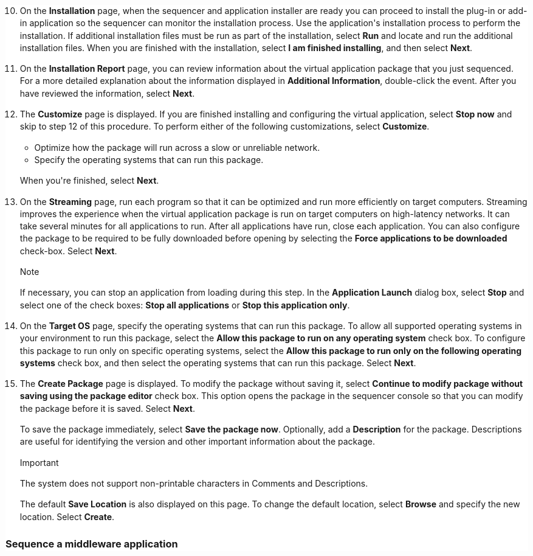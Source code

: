 10. On the **Installation** page, when the sequencer and application installer are ready you can proceed to install the plug-in or add-in application so the sequencer can monitor the installation process. Use the application's installation process to perform the installation. If additional installation files must be run as part of the installation, select **Run** and locate and run the additional installation files. When you are finished with the installation, select **I am finished installing**, and then select **Next**.

11. On the **Installation Report** page, you can review information about the virtual application package that you just sequenced. For a more detailed explanation about the information displayed in **Additional Information**, double-click the event. After you have reviewed the information, select **Next**.

12. The **Customize** page is displayed. If you are finished installing and configuring the virtual application, select **Stop now** and skip to step 12 of this procedure. To perform either of the following customizations, select **Customize**.

    - Optimize how the package will run across a slow or unreliable network.
    - Specify the operating systems that can run this package.

    When you're finished, select **Next**.

13. On the **Streaming** page, run each program so that it can be optimized and run more efficiently on target computers. Streaming improves the experience when the virtual application package is run on target computers on high-latency networks. It can take several minutes for all applications to run. After all applications have run, close each application. You can also configure the package to be required to be fully downloaded before opening by selecting the **Force applications to be downloaded** check-box. Select **Next**.

    > [!NOTE]
    > If necessary, you can stop an application from loading during this step. In the **Application Launch** dialog box, select **Stop** and select one of the check boxes: **Stop all applications** or **Stop this application only**.

14. On the **Target OS** page, specify the operating systems that can run this package. To allow all supported operating systems in your environment to run this package, select the **Allow this package to run on any operating system** check box. To configure this package to run only on specific operating systems, select the **Allow this package to run only on the following operating systems** check box, and then select the operating systems that can run this package. Select **Next**.

15. The **Create Package** page is displayed. To modify the package without saving it, select **Continue to modify package without saving using the package editor** check box. This option opens the package in the sequencer console so that you can modify the package before it is saved. Select **Next**.

    To save the package immediately, select **Save the package now**. Optionally, add a **Description** for the package. Descriptions are useful for identifying the version and other important information about the package.

    >[!IMPORTANT]
    >The system does not support non-printable characters in Comments and Descriptions.

    The default **Save Location** is also displayed on this page. To change the default location, select **Browse** and specify the new location. Select **Create**.

### Sequence a middleware application
